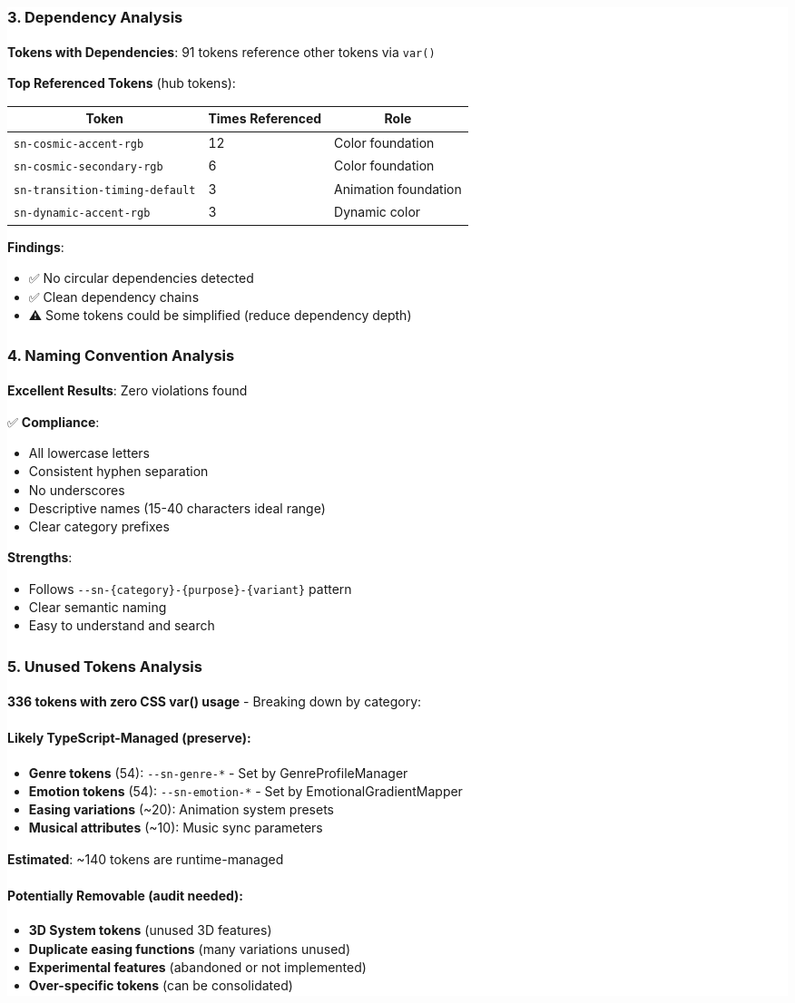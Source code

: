 ### 3. Dependency Analysis

**Tokens with Dependencies**: 91 tokens reference other tokens via `var()`

**Top Referenced Tokens** (hub tokens):

| Token | Times Referenced | Role |
|-------|-----------------|------|
| `sn-cosmic-accent-rgb` | 12 | Color foundation |
| `sn-cosmic-secondary-rgb` | 6 | Color foundation |
| `sn-transition-timing-default` | 3 | Animation foundation |
| `sn-dynamic-accent-rgb` | 3 | Dynamic color |

**Findings**:
- ✅ No circular dependencies detected
- ✅ Clean dependency chains
- ⚠️ Some tokens could be simplified (reduce dependency depth)

### 4. Naming Convention Analysis

**Excellent Results**: Zero violations found

✅ **Compliance**:
- All lowercase letters
- Consistent hyphen separation
- No underscores
- Descriptive names (15-40 characters ideal range)
- Clear category prefixes

**Strengths**:
- Follows `--sn-{category}-{purpose}-{variant}` pattern
- Clear semantic naming
- Easy to understand and search

### 5. Unused Tokens Analysis

**336 tokens with zero CSS var() usage** - Breaking down by category:

#### Likely TypeScript-Managed (preserve):
- **Genre tokens** (54): `--sn-genre-*` - Set by GenreProfileManager
- **Emotion tokens** (54): `--sn-emotion-*` - Set by EmotionalGradientMapper
- **Easing variations** (~20): Animation system presets
- **Musical attributes** (~10): Music sync parameters

**Estimated**: ~140 tokens are runtime-managed

#### Potentially Removable (audit needed):
- **3D System tokens** (unused 3D features)
- **Duplicate easing functions** (many variations unused)
- **Experimental features** (abandoned or not implemented)
- **Over-specific tokens** (can be consolidated)
